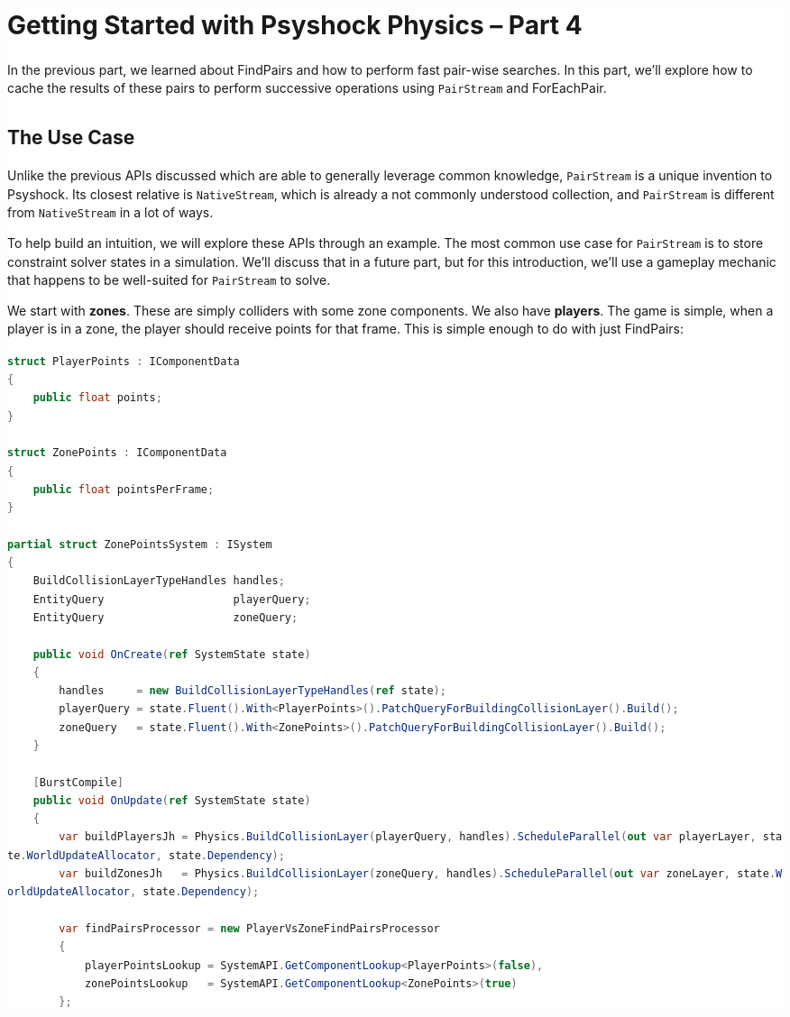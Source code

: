 # Getting Started with Psyshock Physics – Part 4

In the previous part, we learned about FindPairs and how to perform fast
pair-wise searches. In this part, we’ll explore how to cache the results of
these pairs to perform successive operations using `PairStream` and ForEachPair.

## The Use Case

Unlike the previous APIs discussed which are able to generally leverage common
knowledge, `PairStream` is a unique invention to Psyshock. Its closest relative
is `NativeStream`, which is already a not commonly understood collection, and
`PairStream` is different from `NativeStream` in a lot of ways.

To help build an intuition, we will explore these APIs through an example. The
most common use case for `PairStream` is to store constraint solver states in a
simulation. We’ll discuss that in a future part, but for this introduction,
we’ll use a gameplay mechanic that happens to be well-suited for `PairStream` to
solve.

We start with **zones**. These are simply colliders with some zone components.
We also have **players**. The game is simple, when a player is in a zone, the
player should receive points for that frame. This is simple enough to do with
just FindPairs:

```csharp
struct PlayerPoints : IComponentData
{
    public float points;
}

struct ZonePoints : IComponentData
{
    public float pointsPerFrame;
}

partial struct ZonePointsSystem : ISystem
{
    BuildCollisionLayerTypeHandles handles;
    EntityQuery                    playerQuery;
    EntityQuery                    zoneQuery;

    public void OnCreate(ref SystemState state)
    {
        handles     = new BuildCollisionLayerTypeHandles(ref state);
        playerQuery = state.Fluent().With<PlayerPoints>().PatchQueryForBuildingCollisionLayer().Build();
        zoneQuery   = state.Fluent().With<ZonePoints>().PatchQueryForBuildingCollisionLayer().Build();
    }

    [BurstCompile]
    public void OnUpdate(ref SystemState state)
    {
        var buildPlayersJh = Physics.BuildCollisionLayer(playerQuery, handles).ScheduleParallel(out var playerLayer, state.WorldUpdateAllocator, state.Dependency);
        var buildZonesJh   = Physics.BuildCollisionLayer(zoneQuery, handles).ScheduleParallel(out var zoneLayer, state.WorldUpdateAllocator, state.Dependency);

        var findPairsProcessor = new PlayerVsZoneFindPairsProcessor
        {
            playerPointsLookup = SystemAPI.GetComponentLookup<PlayerPoints>(false),
            zonePointsLookup   = SystemAPI.GetComponentLookup<ZonePoints>(true)
        };

```